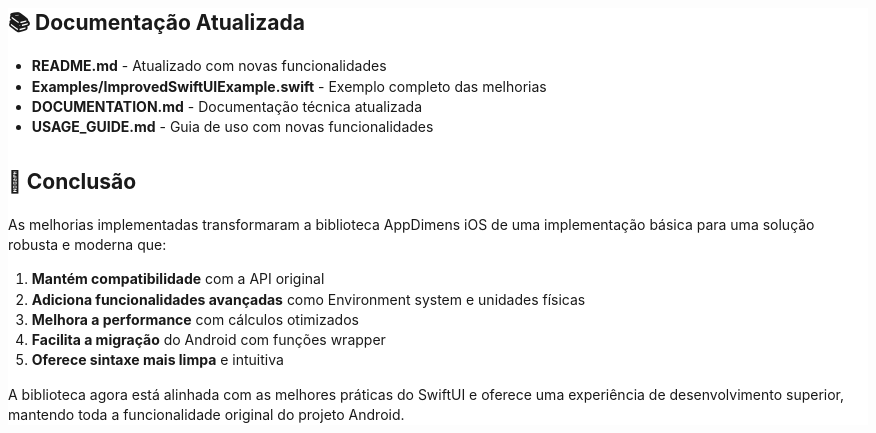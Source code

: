 ## 📚 Documentação Atualizada

- **README.md** - Atualizado com novas funcionalidades
- **Examples/ImprovedSwiftUIExample.swift** - Exemplo completo das melhorias
- **DOCUMENTATION.md** - Documentação técnica atualizada
- **USAGE_GUIDE.md** - Guia de uso com novas funcionalidades

## 🎉 Conclusão

As melhorias implementadas transformaram a biblioteca AppDimens iOS de uma implementação básica para uma solução robusta e moderna que:

1. **Mantém compatibilidade** com a API original
2. **Adiciona funcionalidades avançadas** como Environment system e unidades físicas
3. **Melhora a performance** com cálculos otimizados
4. **Facilita a migração** do Android com funções wrapper
5. **Oferece sintaxe mais limpa** e intuitiva

A biblioteca agora está alinhada com as melhores práticas do SwiftUI e oferece uma experiência de desenvolvimento superior, mantendo toda a funcionalidade original do projeto Android.
